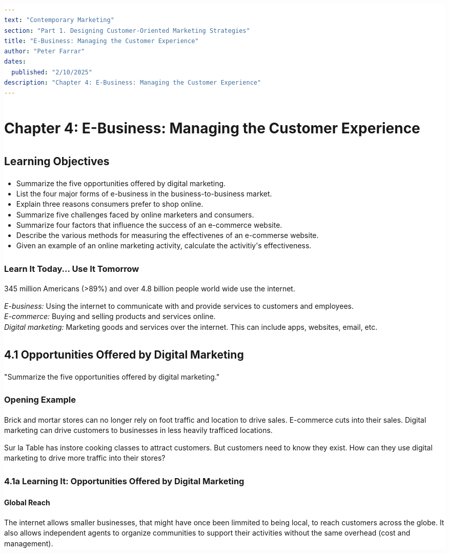 ```yaml
---
text: "Contemporary Marketing"
section: "Part 1. Designing Customer-Oriented Marketing Strategies"
title: "E-Business: Managing the Customer Experience"
author: "Peter Farrar"
dates:
  published: "2/10/2025"
description: "Chapter 4: E-Business: Managing the Customer Experience"
---
```

# Chapter 4: E-Business: Managing the Customer Experience
## Learning Objectives
* Summarize the five opportunities offered by digital marketing.
* List the four major forms of e-business in the business-to-business market.
* Explain three reasons consumers prefer to shop online.
* Summarize five challenges faced by online marketers and consumers.
* Summarize four factors that influence the success of an e-commerce website.
* Describe the various methods for measuring the effectivenes of an e-commerse website.
* Given an example of an online marketing activity, calculate the activitiy's effectiveness.

### Learn It Today... Use It Tomorrow
345 million Americans (>89%) and over 4.8 billion people world wide use the internet.  

_E-business:_ Using the internet to communicate with and provide services to customers and employees.  
_E-commerce:_ Buying and selling products and services online.  
_Digital marketing:_ Marketing goods and services over the internet. This can include apps, websites, email, etc.  

## 4.1 Opportunities Offered by Digital Marketing
"Summarize the five opportunities offered by digital marketing."  

### Opening Example
Brick and mortar stores can no longer rely on foot traffic and location to drive sales. E-commerce cuts into their sales. Digital marketing can drive customers to businesses in less heavily trafficed locations.

Sur la Table has instore cooking classes to attract customers. But customers need to know they exist. How can they use digital marketing to drive more traffic into their stores?  

### 4.1a Learning It: Opportunities Offered by Digital Marketing
#### Global Reach
The internet allows smaller businesses, that might have once been limmited to being local, to reach customers across the globe. It also allows independent agents to organize communities to support their activities without the same overhead (cost and management).  
